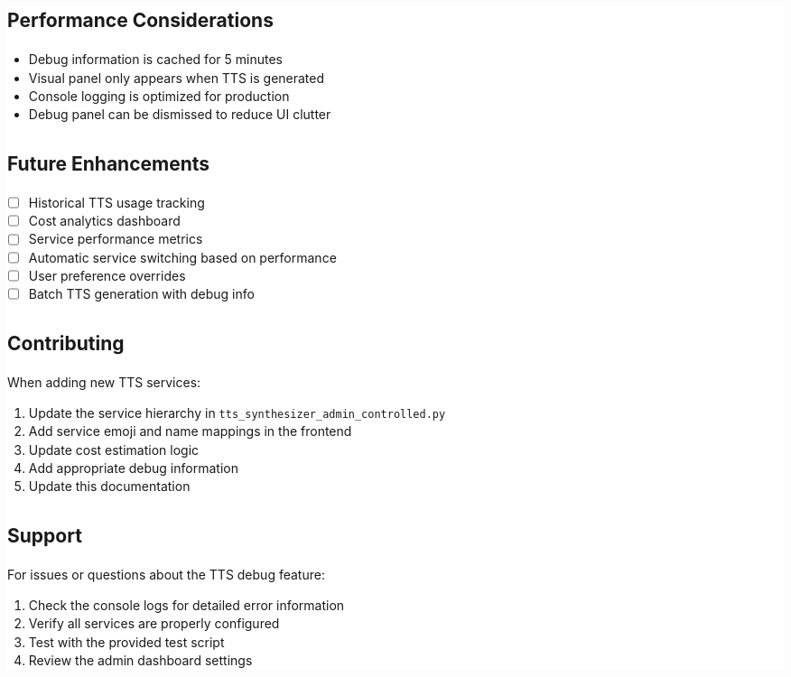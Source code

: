 ## Performance Considerations

- Debug information is cached for 5 minutes
- Visual panel only appears when TTS is generated
- Console logging is optimized for production
- Debug panel can be dismissed to reduce UI clutter

## Future Enhancements

- [ ] Historical TTS usage tracking
- [ ] Cost analytics dashboard
- [ ] Service performance metrics
- [ ] Automatic service switching based on performance
- [ ] User preference overrides
- [ ] Batch TTS generation with debug info

## Contributing

When adding new TTS services:

1. Update the service hierarchy in `tts_synthesizer_admin_controlled.py`
2. Add service emoji and name mappings in the frontend
3. Update cost estimation logic
4. Add appropriate debug information
5. Update this documentation

## Support

For issues or questions about the TTS debug feature:

1. Check the console logs for detailed error information
2. Verify all services are properly configured
3. Test with the provided test script
4. Review the admin dashboard settings

